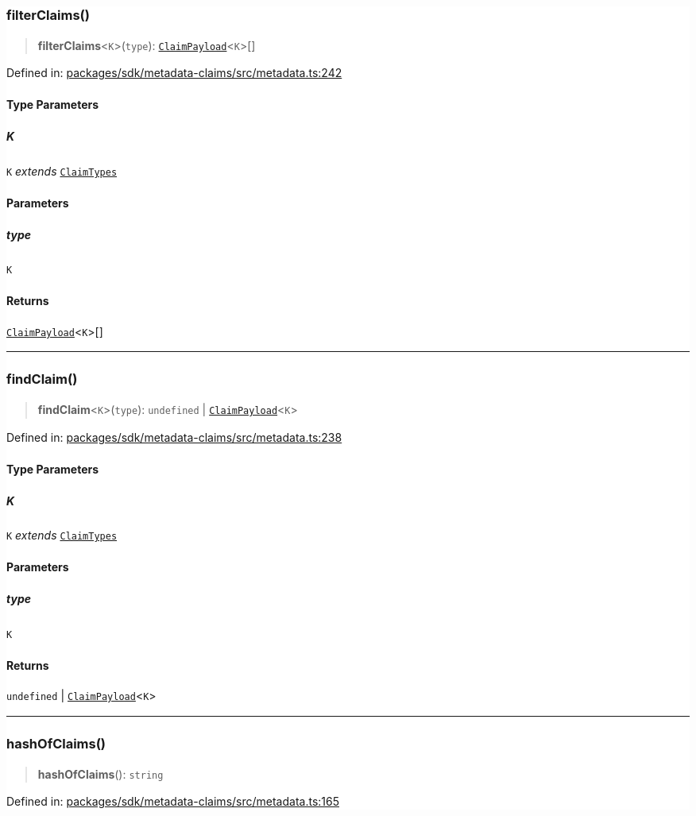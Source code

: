 ### filterClaims()

> **filterClaims**\<`K`\>(`type`): [`ClaimPayload`](../../claim/type-aliases/ClaimPayload.md)\<`K`\>[]

Defined in: [packages/sdk/metadata-claims/src/metadata.ts:242](https://github.com/celo-org/developer-tooling/blob/master/packages/sdk/metadata-claims/src/metadata.ts#L242)

#### Type Parameters

##### K

`K` *extends* [`ClaimTypes`](../../types/enumerations/ClaimTypes.md)

#### Parameters

##### type

`K`

#### Returns

[`ClaimPayload`](../../claim/type-aliases/ClaimPayload.md)\<`K`\>[]

***

### findClaim()

> **findClaim**\<`K`\>(`type`): `undefined` \| [`ClaimPayload`](../../claim/type-aliases/ClaimPayload.md)\<`K`\>

Defined in: [packages/sdk/metadata-claims/src/metadata.ts:238](https://github.com/celo-org/developer-tooling/blob/master/packages/sdk/metadata-claims/src/metadata.ts#L238)

#### Type Parameters

##### K

`K` *extends* [`ClaimTypes`](../../types/enumerations/ClaimTypes.md)

#### Parameters

##### type

`K`

#### Returns

`undefined` \| [`ClaimPayload`](../../claim/type-aliases/ClaimPayload.md)\<`K`\>

***

### hashOfClaims()

> **hashOfClaims**(): `string`

Defined in: [packages/sdk/metadata-claims/src/metadata.ts:165](https://github.com/celo-org/developer-tooling/blob/master/packages/sdk/metadata-claims/src/metadata.ts#L165)
